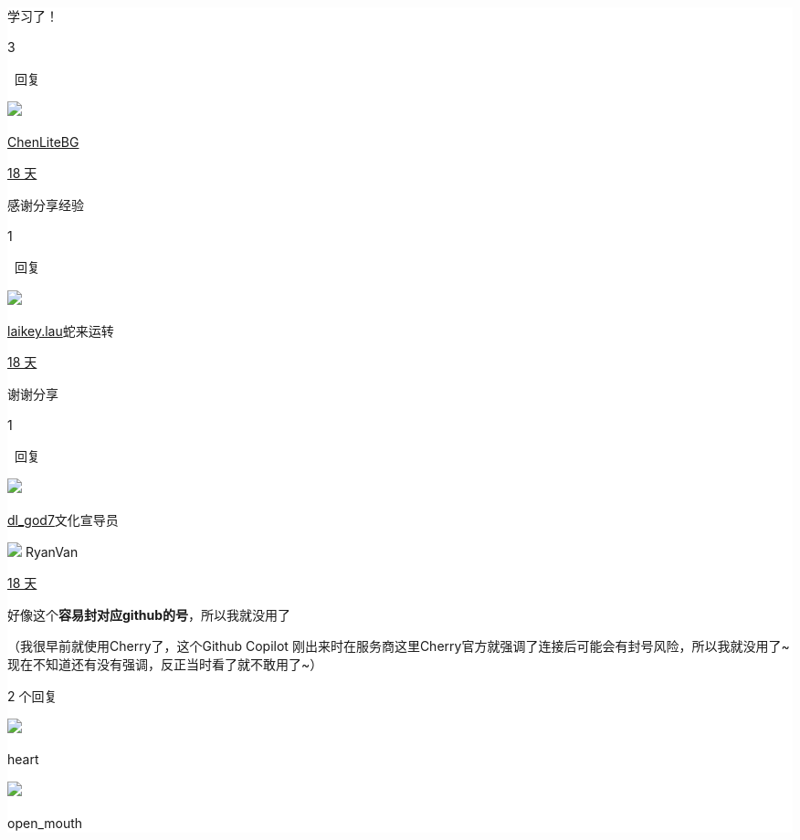 学习了！

  

3

​ ​ 回复

[![](https://linux.do/letter_avatar/litebg/96/5_d44a9b381edc88181525e3c8350177ca.png)
](/u/LiteBG)

[Chen](/u/LiteBG)[LiteBG](/u/LiteBG)

[18 天](/t/topic/789635/15?u=niyan2025 "发布日期")

感谢分享经验

  

1

​ ​ 回复

[![](https://linux.do/user_avatar/linux.do/laikey.lau/96/307760_2.png)
](/u/laikey.lau)

[laikey.lau](/u/laikey.lau)蛇来运转

[18 天](/t/topic/789635/16?u=niyan2025 "发布日期")

谢谢分享

  

1

​ ​ 回复

[![](https://linux.do/user_avatar/linux.do/dl_god7/96/624492_2.png)
](/u/dl_god7)

[dl\_god7](/u/dl_god7)文化宣导员

 ![](https://linux.do/user_avatar/linux.do/ryanvan/48/778280_2.png)
 RyanVan

[18 天](/t/topic/789635/17?u=niyan2025 "发布日期")

好像这个**容易封对应github的号**，所以我就没用了

（我很早前就使用Cherry了，这个Github Copilot 刚出来时在服务商这里Cherry官方就强调了连接后可能会有封号风险，所以我就没用了~现在不知道还有没有强调，反正当时看了就不敢用了~）

  

2 个回复

![](https://linux.do/images/emoji/twemoji/heart.png?v=14)

heart

![](https://linux.do/images/emoji/twemoji/open_mouth.png?v=14)

open\_mouth
